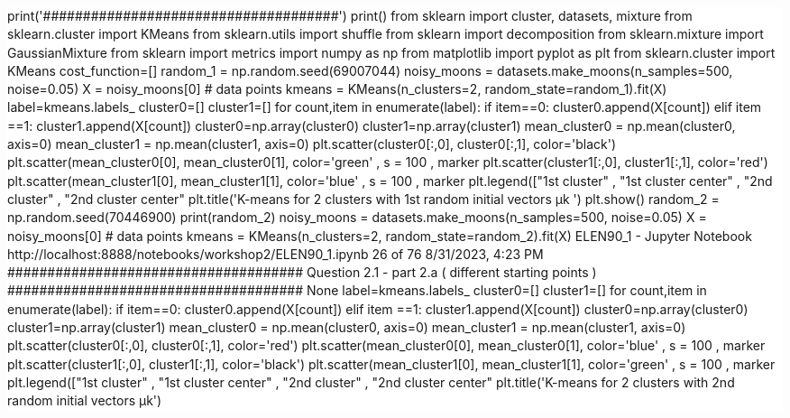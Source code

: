 print('#####################################')
print()
from sklearn import cluster, datasets, mixture
from sklearn.cluster import KMeans
from sklearn.utils import shuffle
from sklearn import decomposition
from sklearn.mixture import GaussianMixture
from sklearn import metrics
import numpy as np
from matplotlib import pyplot as plt
from sklearn.cluster import KMeans
cost_function=[]
random_1 = np.random.seed(69007044)
noisy_moons = datasets.make_moons(n_samples=500, noise=0.05)
X = noisy_moons[0] # data points
kmeans = KMeans(n_clusters=2, random_state=random_1).fit(X)
label=kmeans.labels_
cluster0=[]
cluster1=[]
for count,item in enumerate(label):
if item==0:
cluster0.append(X[count])
elif item ==1:
cluster1.append(X[count])
cluster0=np.array(cluster0)
cluster1=np.array(cluster1)
mean_cluster0 = np.mean(cluster0, axis=0)
mean_cluster1 = np.mean(cluster1, axis=0)
plt.scatter(cluster0[:,0], cluster0[:,1], color='black')
plt.scatter(mean_cluster0[0], mean_cluster0[1], color='green' , s = 100 , marker
plt.scatter(cluster1[:,0], cluster1[:,1], color='red')
plt.scatter(mean_cluster1[0], mean_cluster1[1], color='blue' , s = 100 , marker
plt.legend(["1st cluster" , "1st cluster center" , "2nd cluster" , "2nd cluster center"
plt.title('K-means for 2 clusters with 1st random initial vectors μk ')
plt.show()
random_2 = np.random.seed(70446900)
print(random_2)
noisy_moons = datasets.make_moons(n_samples=500, noise=0.05)
X = noisy_moons[0] # data points
kmeans = KMeans(n_clusters=2, random_state=random_2).fit(X)
ELEN90_1 - Jupyter Notebook http://localhost:8888/notebooks/workshop2/ELEN90_1.ipynb
26 of 76 8/31/2023, 4:23 PM
#####################################
Question 2.1 - part 2.a ( different starting points )
#####################################
None
label=kmeans.labels_
cluster0=[]
cluster1=[]
for count,item in enumerate(label):
if item==0:
cluster0.append(X[count])
elif item ==1:
cluster1.append(X[count])
cluster0=np.array(cluster0)
cluster1=np.array(cluster1)
mean_cluster0 = np.mean(cluster0, axis=0)
mean_cluster1 = np.mean(cluster1, axis=0)
plt.scatter(cluster0[:,0], cluster0[:,1], color='red')
plt.scatter(mean_cluster0[0], mean_cluster0[1], color='blue' , s = 100 , marker
plt.scatter(cluster1[:,0], cluster1[:,1], color='black')
plt.scatter(mean_cluster1[0], mean_cluster1[1], color='green' , s = 100 , marker
plt.legend(["1st cluster" , "1st cluster center" , "2nd cluster" , "2nd cluster center"
plt.title('K-means for 2 clusters with 2nd random initial vectors μk')
